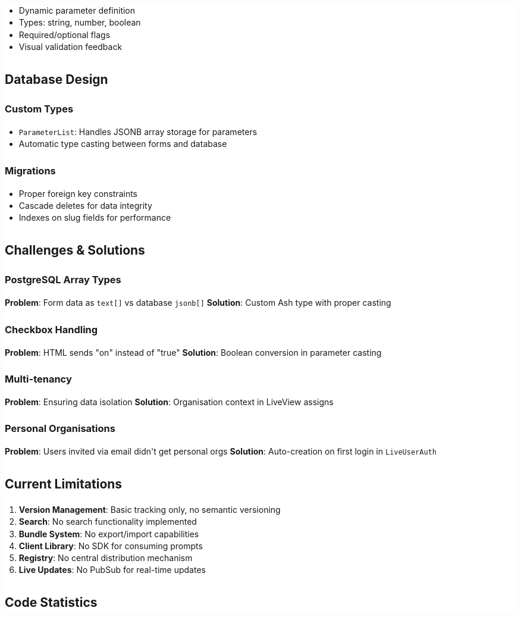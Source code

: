 - Dynamic parameter definition
- Types: string, number, boolean
- Required/optional flags
- Visual validation feedback

## Database Design

### Custom Types

- `ParameterList`: Handles JSONB array storage for parameters
- Automatic type casting between forms and database

### Migrations

- Proper foreign key constraints
- Cascade deletes for data integrity
- Indexes on slug fields for performance

## Challenges & Solutions

### PostgreSQL Array Types

**Problem**: Form data as `text[]` vs database `jsonb[]`
**Solution**: Custom Ash type with proper casting

### Checkbox Handling

**Problem**: HTML sends "on" instead of "true"
**Solution**: Boolean conversion in parameter casting

### Multi-tenancy

**Problem**: Ensuring data isolation
**Solution**: Organisation context in LiveView assigns

### Personal Organisations

**Problem**: Users invited via email didn't get personal orgs
**Solution**: Auto-creation on first login in `LiveUserAuth`

## Current Limitations

1. **Version Management**: Basic tracking only, no semantic versioning
2. **Search**: No search functionality implemented
3. **Bundle System**: No export/import capabilities
4. **Client Library**: No SDK for consuming prompts
5. **Registry**: No central distribution mechanism
6. **Live Updates**: No PubSub for real-time updates

## Code Statistics
